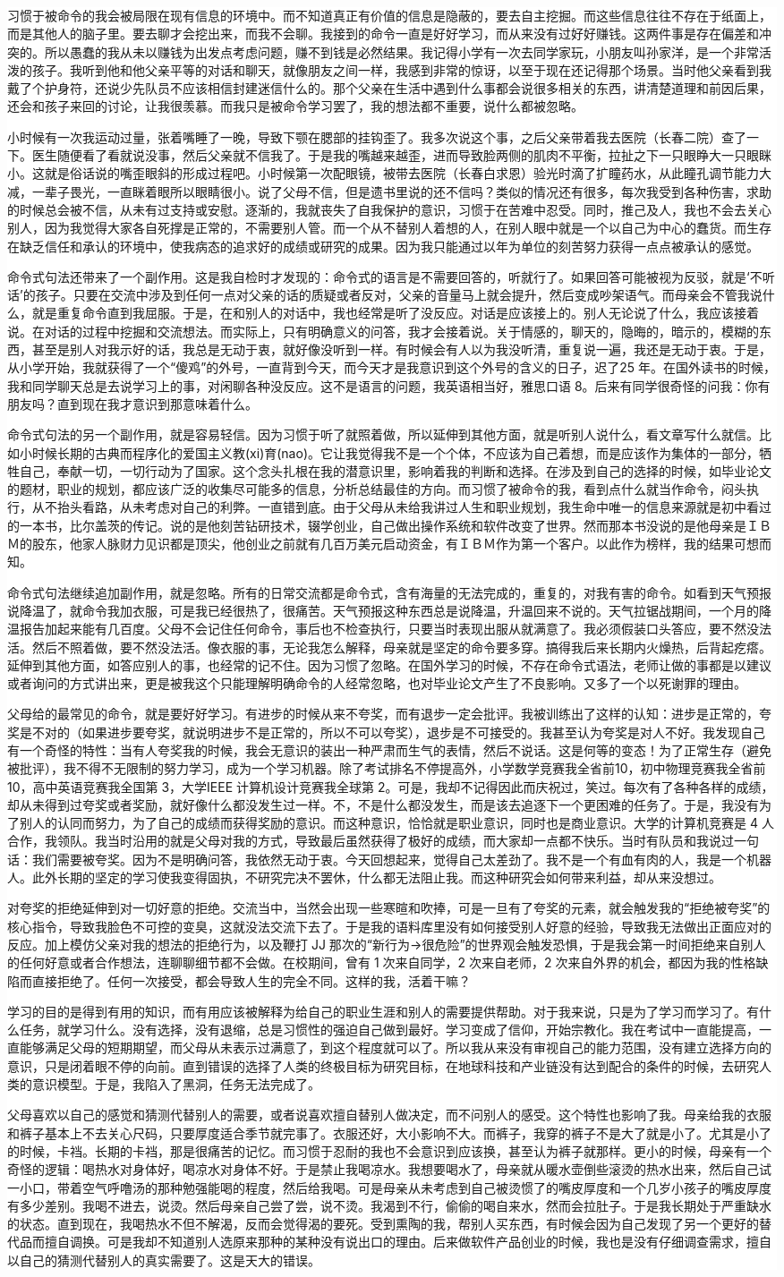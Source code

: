 

习惯于被命令的我会被局限在现有信息的环境中。而不知道真正有价值的信息是隐蔽的，要去自主挖掘。而这些信息往往不存在于纸面上，而是其他人的脑子里。要去聊才会挖出来，而我不会聊。我接到的命令一直是好好学习，而从来没有过好好赚钱。这两件事是存在偏差和冲突的。所以愚蠢的我从未以赚钱为出发点考虑问题，赚不到钱是必然结果。我记得小学有一次去同学家玩，小朋友叫孙家洋，是一个非常活泼的孩子。我听到他和他父亲平等的对话和聊天，就像朋友之间一样，我感到非常的惊讶，以至于现在还记得那个场景。当时他父亲看到我戴了个护身符，还说少先队员不应该相信封建迷信什么的。那个父亲在生活中遇到什么事都会说很多相关的东西，讲清楚道理和前因后果，还会和孩子来回的讨论，让我很羡慕。而我只是被命令学习罢了，我的想法都不重要，说什么都被忽略。



小时候有一次我运动过量，张着嘴睡了一晚，导致下颚在腮部的挂钩歪了。我多次说这个事，之后父亲带着我去医院（长春二院）查了一下。医生随便看了看就说没事，然后父亲就不信我了。于是我的嘴越来越歪，进而导致脸两侧的肌肉不平衡，拉扯之下一只眼睁大一只眼眯小。这就是俗话说的嘴歪眼斜的形成过程吧。小时候第一次配眼镜，被带去医院（长春白求恩）验光时滴了扩瞳药水，从此瞳孔调节能力大减，一辈子畏光，一直眯着眼所以眼睛很小。说了父母不信，但是遗书里说的还不信吗？类似的情况还有很多，每次我受到各种伤害，求助的时候总会被不信，从未有过支持或安慰。逐渐的，我就丧失了自我保护的意识，习惯于在苦难中忍受。同时，推己及人，我也不会去关心别人，因为我觉得大家各自死撑是正常的，不需要别人管。而一个从不替别人着想的人，在别人眼中就是一个以自己为中心的蠢货。而生存在缺乏信任和承认的环境中，使我病态的追求好的成绩或研究的成果。因为我只能通过以年为单位的刻苦努力获得一点点被承认的感觉。



命令式句法还带来了一个副作用。这是我自检时才发现的：命令式的语言是不需要回答的，听就行了。如果回答可能被视为反驳，就是‘不听话’的孩子。只要在交流中涉及到任何一点对父亲的话的质疑或者反对，父亲的音量马上就会提升，然后变成吵架语气。而母亲会不管我说什么，就是重复命令直到我屈服。于是，在和别人的对话中，我也经常是听了没反应。对话是应该接上的。别人无论说了什么，我应该接着说。在对话的过程中挖掘和交流想法。而实际上，只有明确意义的问答，我才会接着说。关于情感的，聊天的，隐晦的，暗示的，模糊的东西，甚至是别人对我示好的话，我总是无动于衷，就好像没听到一样。有时候会有人以为我没听清，重复说一遍，我还是无动于衷。于是，从小学开始，我就获得了一个“傻鸡”的外号，一直背到今天，而今天才是我意识到这个外号的含义的日子，迟了25 年。在国外读书的时候，我和同学聊天总是去说学习上的事，对闲聊各种没反应。这不是语言的问题，我英语相当好，雅思口语 8。后来有同学很奇怪的问我：你有朋友吗？直到现在我才意识到那意味着什么。



命令式句法的另一个副作用，就是容易轻信。因为习惯于听了就照着做，所以延伸到其他方面，就是听别人说什么，看文章写什么就信。比如小时候长期的古典而程序化的爱国主义教(xi)育(nao)。它让我觉得我不是一个个体，不应该为自己着想，而是应该作为集体的一部分，牺牲自己，奉献一切，一切行动为了国家。这个念头扎根在我的潜意识里，影响着我的判断和选择。在涉及到自己的选择的时候，如毕业论文的题材，职业的规划，都应该广泛的收集尽可能多的信息，分析总结最佳的方向。而习惯了被命令的我，看到点什么就当作命令，闷头执行，从不抬头看路，从未考虑对自己的利弊。一直错到底。由于父母从未给我讲过人生和职业规划，我生命中唯一的信息来源就是初中看过的一本书，比尔盖茨的传记。说的是他刻苦钻研技术，辍学创业，自己做出操作系统和软件改变了世界。然而那本书没说的是他母亲是ＩＢＭ的股东，他家人脉财力见识都是顶尖，他创业之前就有几百万美元启动资金，有ＩＢＭ作为第一个客户。以此作为榜样，我的结果可想而知。



命令式句法继续追加副作用，就是忽略。所有的日常交流都是命令式，含有海量的无法完成的，重复的，对我有害的命令。如看到天气预报说降温了，就命令我加衣服，可是我已经很热了，很痛苦。天气预报这种东西总是说降温，升温回来不说的。天气拉锯战期间，一个月的降温报告加起来能有几百度。父母不会记住任何命令，事后也不检查执行，只要当时表现出服从就满意了。我必须假装口头答应，要不然没法活。然后不照着做，要不然没法活。像衣服的事，无论我怎么解释，母亲就是坚定的命令要多穿。搞得我后来长期内火燥热，后背起疙瘩。延伸到其他方面，如答应别人的事，也经常的记不住。因为习惯了忽略。在国外学习的时候，不存在命令式语法，老师让做的事都是以建议或者询问的方式讲出来，更是被我这个只能理解明确命令的人经常忽略，也对毕业论文产生了不良影响。又多了一个以死谢罪的理由。



父母给的最常见的命令，就是要好好学习。有进步的时候从来不夸奖，而有退步一定会批评。我被训练出了这样的认知：进步是正常的，夸奖是不对的（如果进步要夸奖，就说明进步不是正常的，所以不可以夸奖），退步是不可接受的。我甚至认为夸奖是对人不好。我发现自己有一个奇怪的特性：当有人夸奖我的时候，我会无意识的装出一种严肃而生气的表情，然后不说话。这是何等的变态！为了正常生存（避免被批评），我不得不无限制的努力学习，成为一个学习机器。除了考试排名不停提高外，小学数学竞赛我全省前10，初中物理竞赛我全省前 10，高中英语竞赛我全国第 3，大学IEEE 计算机设计竞赛我全球第 2。可是，我却不记得因此而庆祝过，笑过。每次有了各种各样的成绩，却从未得到过夸奖或者奖励，就好像什么都没发生过一样。不，不是什么都没发生，而是该去追逐下一个更困难的任务了。于是，我没有为了别人的认同而努力，为了自己的成绩而获得奖励的意识。而这种意识，恰恰就是职业意识，同时也是商业意识。大学的计算机竞赛是 4 人合作，我领队。我当时沿用的就是父母对我的方式，导致最后虽然获得了极好的成绩，而大家却一点都不快乐。当时有队员和我说过一句话：我们需要被夸奖。因为不是明确问答，我依然无动于衷。今天回想起来，觉得自己太差劲了。我不是一个有血有肉的人，我是一个机器人。此外长期的坚定的学习使我变得固执，不研究完决不罢休，什么都无法阻止我。而这种研究会如何带来利益，却从来没想过。



对夸奖的拒绝延伸到对一切好意的拒绝。交流当中，当然会出现一些寒暄和吹捧，可是一旦有了夸奖的元素，就会触发我的“拒绝被夸奖”的核心指令，导致我脸色不可控的变臭，这就没法交流下去了。于是我的语料库里没有如何接受别人好意的经验，导致我无法做出正面应对的反应。加上模仿父亲对我的想法的拒绝行为，以及鞭打 JJ 那次的“新行为->很危险”的世界观会触发恐惧，于是我会第一时间拒绝来自别人的任何好意或者合作想法，连聊聊细节都不会做。在校期间，曾有 1 次来自同学，2 次来自老师，2 次来自外界的机会，都因为我的性格缺陷而直接拒绝了。任何一次接受，都会导致人生的完全不同。这样的我，活着干嘛？



学习的目的是得到有用的知识，而有用应该被解释为给自己的职业生涯和别人的需要提供帮助。对于我来说，只是为了学习而学习了。有什么任务，就学习什么。没有选择，没有退缩，总是习惯性的强迫自己做到最好。学习变成了信仰，开始宗教化。我在考试中一直能提高，一直能够满足父母的短期期望，而父母从未表示过满意了，到这个程度就可以了。所以我从来没有审视自己的能力范围，没有建立选择方向的意识，只是闭着眼不停的向前。直到错误的选择了人类的终极目标为研究目标，在地球科技和产业链没有达到配合的条件的时候，去研究人类的意识模型。于是，我陷入了黑洞，任务无法完成了。



父母喜欢以自己的感觉和猜测代替别人的需要，或者说喜欢擅自替别人做决定，而不问别人的感受。这个特性也影响了我。母亲给我的衣服和裤子基本上不去关心尺码，只要厚度适合季节就完事了。衣服还好，大小影响不大。而裤子，我穿的裤子不是大了就是小了。尤其是小了的时候，卡裆。长期的卡裆，那是很痛苦的记忆。而习惯于忍耐的我也不会意识到应该换，甚至认为裤子就那样。更小的时候，母亲有一个奇怪的逻辑：喝热水对身体好，喝凉水对身体不好。于是禁止我喝凉水。我想要喝水了，母亲就从暖水壶倒些滚烫的热水出来，然后自己试一小口，带着空气呼噜汤的那种勉强能喝的程度，然后给我喝。可是母亲从未考虑到自己被烫惯了的嘴皮厚度和一个几岁小孩子的嘴皮厚度有多少差别。我喝不进去，说烫。然后母亲自己尝了尝，说不烫。我渴到不行，偷偷的喝自来水，然而会拉肚子。于是我长期处于严重缺水的状态。直到现在，我喝热水不但不解渴，反而会觉得渴的要死。受到熏陶的我，帮别人买东西，有时候会因为自己发现了另一个更好的替代品而擅自调换。可是我却不知道别人选原来那种的某种没有说出口的理由。后来做软件产品创业的时候，我也是没有仔细调查需求，擅自以自己的猜测代替别人的真实需要了。这是天大的错误。
